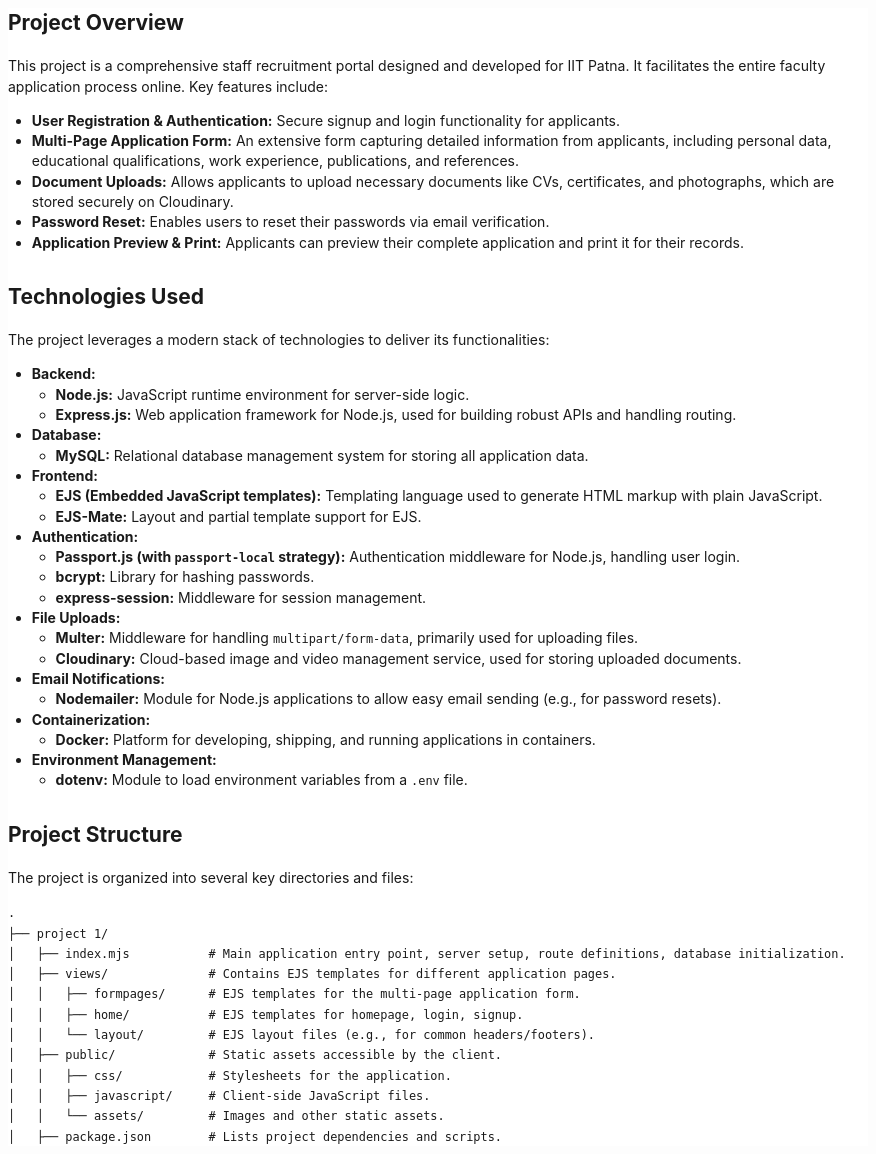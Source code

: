## Project Overview

This project is a comprehensive staff recruitment portal designed and developed for IIT Patna. It facilitates the entire faculty application process online. Key features include:

*   **User Registration & Authentication:** Secure signup and login functionality for applicants.
*   **Multi-Page Application Form:** An extensive form capturing detailed information from applicants, including personal data, educational qualifications, work experience, publications, and references.
*   **Document Uploads:** Allows applicants to upload necessary documents like CVs, certificates, and photographs, which are stored securely on Cloudinary.
*   **Password Reset:** Enables users to reset their passwords via email verification.
*   **Application Preview & Print:** Applicants can preview their complete application and print it for their records.

## Technologies Used

The project leverages a modern stack of technologies to deliver its functionalities:

*   **Backend:**
    *   **Node.js:** JavaScript runtime environment for server-side logic.
    *   **Express.js:** Web application framework for Node.js, used for building robust APIs and handling routing.
*   **Database:**
    *   **MySQL:** Relational database management system for storing all application data.
*   **Frontend:**
    *   **EJS (Embedded JavaScript templates):** Templating language used to generate HTML markup with plain JavaScript.
    *   **EJS-Mate:** Layout and partial template support for EJS.
*   **Authentication:**
    *   **Passport.js (with `passport-local` strategy):** Authentication middleware for Node.js, handling user login.
    *   **bcrypt:** Library for hashing passwords.
    *   **express-session:** Middleware for session management.
*   **File Uploads:**
    *   **Multer:** Middleware for handling `multipart/form-data`, primarily used for uploading files.
    *   **Cloudinary:** Cloud-based image and video management service, used for storing uploaded documents.
*   **Email Notifications:**
    *   **Nodemailer:** Module for Node.js applications to allow easy email sending (e.g., for password resets).
*   **Containerization:**
    *   **Docker:** Platform for developing, shipping, and running applications in containers.
*   **Environment Management:**
    *   **dotenv:** Module to load environment variables from a `.env` file.

## Project Structure

The project is organized into several key directories and files:

```
.
├── project 1/
│   ├── index.mjs           # Main application entry point, server setup, route definitions, database initialization.
│   ├── views/              # Contains EJS templates for different application pages.
│   │   ├── formpages/      # EJS templates for the multi-page application form.
│   │   ├── home/           # EJS templates for homepage, login, signup.
│   │   └── layout/         # EJS layout files (e.g., for common headers/footers).
│   ├── public/             # Static assets accessible by the client.
│   │   ├── css/            # Stylesheets for the application.
│   │   ├── javascript/     # Client-side JavaScript files.
│   │   └── assets/         # Images and other static assets.
│   ├── package.json        # Lists project dependencies and scripts.
```